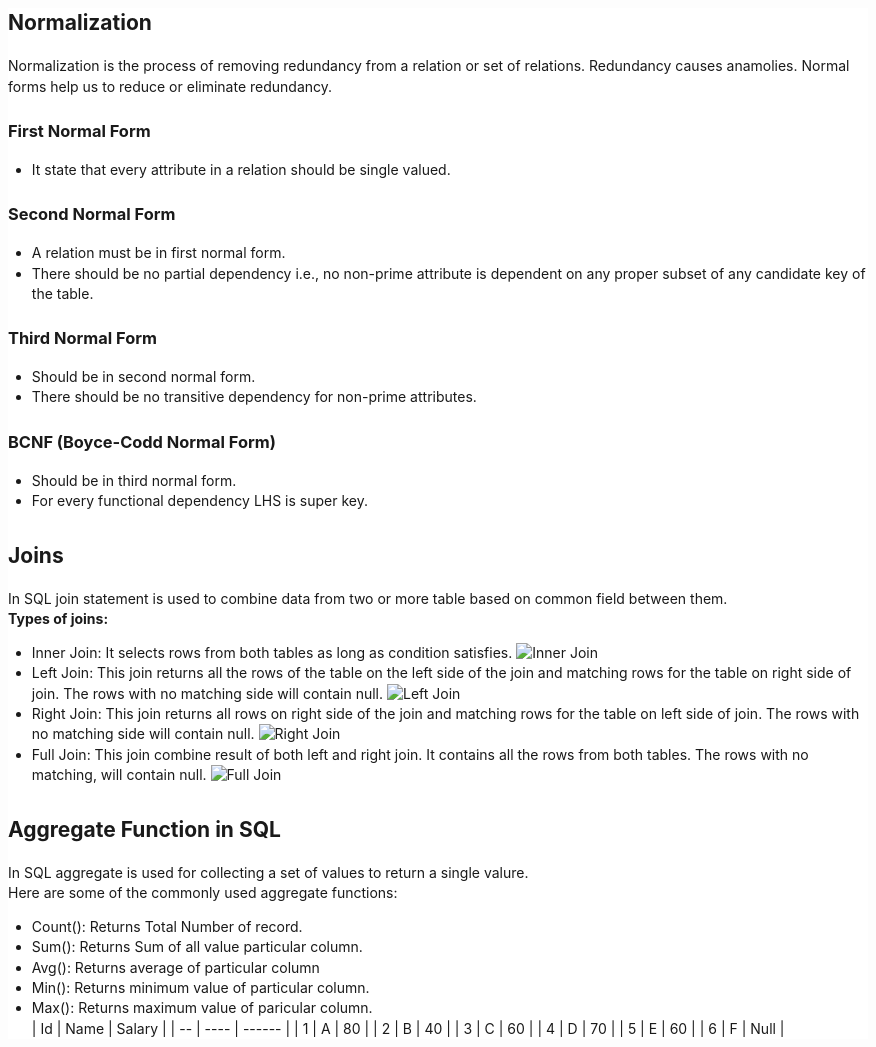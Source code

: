 
## Normalization
Normalization is the process of removing redundancy from a relation or set of relations. Redundancy causes anamolies. Normal forms help us to reduce or eliminate redundancy.
### First Normal Form
- It state that every attribute in a relation should be single valued.

### Second Normal Form
- A relation must be in first normal form.
- There should be no partial dependency i.e., no non-prime attribute is dependent on any proper subset of any candidate key of the table.
### Third Normal Form
- Should be in second normal form.
- There should be no transitive dependency for non-prime attributes.
### BCNF (Boyce-Codd Normal Form)
- Should be in third normal form.
- For every functional dependency LHS is super key.

## Joins
In SQL join statement is used to combine data from two or more table based on common field between them.  
__Types of joins:__
- Inner Join: It selects rows from both tables as long as condition satisfies.
  ![Inner Join](https://blog.codinghorror.com/content/images/uploads/2007/10/6a0120a85dcdae970b012877702708970c-pi.png)
- Left Join: This join returns all the rows of the table on the left side of the join and matching rows for the table on right side of join. The rows with no matching side will contain null.
  ![Left Join](https://i.stack.imgur.com/VkAT5.png)
- Right Join: This join returns all rows on right side of the join and matching rows for the table on left side of join. The rows with no matching side will contain null.
  ![Right Join](http://www.databasejournal.com/img/jk_JustSQL4_image004.jpg)
- Full Join: This join combine result of both left and right join. It contains all the rows from both tables. The rows with no matching, will contain null.
  ![Full Join](https://i.stack.imgur.com/3Ll1h.png)
## Aggregate Function in SQL
In SQL aggregate is used for collecting a set of values to return a single valure.  
Here are some of the commonly used aggregate functions:
- Count(): Returns Total Number of record.
- Sum(): Returns Sum of all value particular column.
- Avg(): Returns average of particular column
- Min(): Returns minimum value of particular column.
- Max(): Returns maximum value of paricular column.  
| Id | Name | Salary |
| -- | ---- | ------ |
| 1  |  A   |   80   |
| 2  |  B   |   40   |
| 3  |  C   |   60   |
| 4  |  D   |   70   |
| 5  |  E   |   60   |
| 6  |  F   |  Null  |
